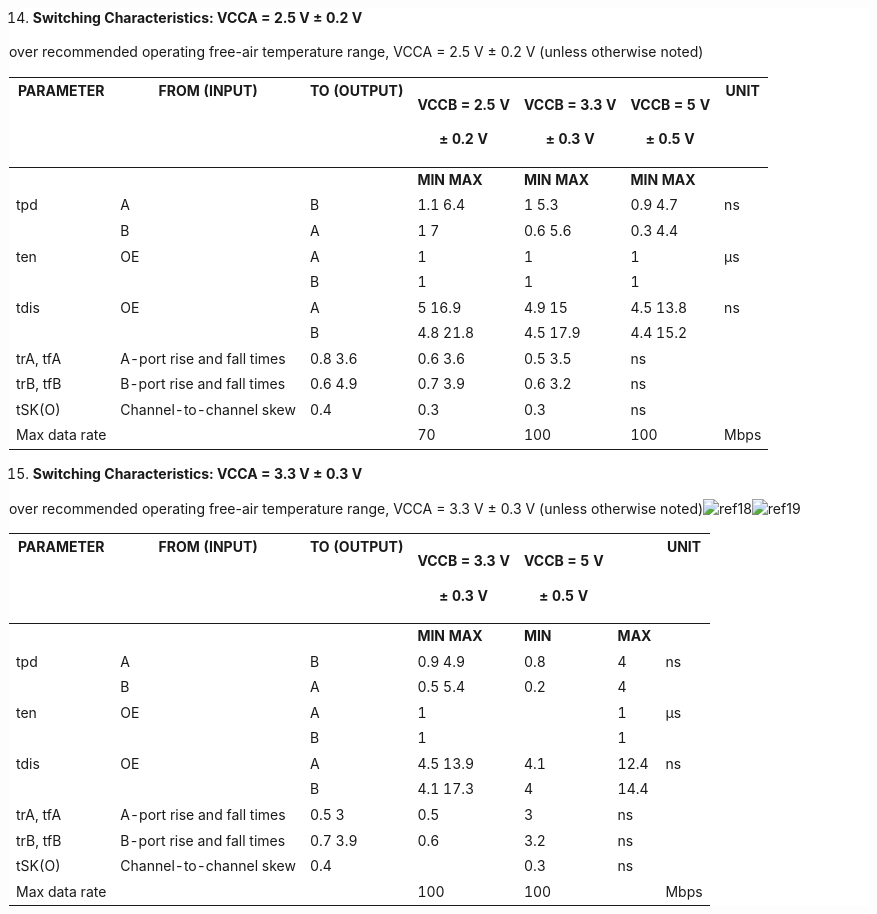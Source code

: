 14. **Switching<a name="_page8_x0.00_y294.18"></a> Characteristics: VCCA = 2.5 V ± 0.2 V**

over recommended operating free-air temperature range, VCCA = 2.5 V ± 0.2 V (unless otherwise noted)

|**PARAMETER**|**FROM (INPUT)**|**TO (OUTPUT)**|<p>**VCCB = 2.5 V**</p><p>**± 0.2 V**</p>|<p>**VCCB = 3.3 V**</p><p>**± 0.3 V**</p>|<p>**VCCB = 5 V**</p><p>**± 0.5 V**</p>|**UNIT**|
| - | - | :- | - | - | - | - |
||||**MIN MAX**|**MIN MAX**|**MIN MAX**||
|tpd|A|B|1\.1 6.4|1 5.3|0\.9 4.7|ns|
||B|A|1 7|0\.6 5.6|0\.3 4.4||
|ten|OE|A|1|1|1|μs|
|||B|1|1|1||
|tdis|OE|A|5 16.9|4\.9 15|4\.5 13.8|ns|
|||B|4\.8 21.8|4\.5 17.9|4\.4 15.2||
|trA, tfA|A-port rise and fall times|0\.8 3.6|0\.6 3.6|0\.5 3.5|ns||
|trB, tfB|B-port rise and fall times|0\.6 4.9|0\.7 3.9|0\.6 3.2|ns||
|tSK(O)|Channel-to-channel skew|0\.4|0\.3|0\.3|ns||
|Max data rate|||70|100|100|Mbps|

15. **Switching<a name="_page8_x0.00_y513.35"></a> Characteristics: VCCA = 3.3 V ± 0.3 V**

over recommended operating free-air temperature range, VCCA = 3.3 V ± 0.3 V (unless otherwise noted)![ref18]![ref19]

|**PARAMETER**|**FROM (INPUT)**|**TO (OUTPUT)**|<p>**VCCB = 3.3 V**</p><p>**± 0.3 V**</p>|<p>**VCCB = 5 V**</p><p>**± 0.5 V**</p>||**UNIT**|
| - | - | :- | - | - | :- | - |
||||**MIN MAX**|**MIN**|**MAX**||
|tpd|A|B|0\.9 4.9|0\.8|4|ns|
||B|A|0\.5 5.4|0\.2|4||
|ten|OE|A|1||1|μs|
|||B|1||1||
|tdis|OE|A|4\.5 13.9|4\.1|12\.4|ns|
|||B|4\.1 17.3|4|14\.4||
|trA, tfA|A-port rise and fall times|0\.5 3|0\.5|3|ns||
|trB, tfB|B-port rise and fall times|0\.7 3.9|0\.6|3\.2|ns||
|tSK(O)|Channel-to-channel skew|0\.4||0\.3|ns||
|Max data rate|||100|100||Mbps|


[ref1]: Aspose.Words.1e92e543-8c21-4c96-bc52-826a03b06216.006.png
[ref2]: Aspose.Words.1e92e543-8c21-4c96-bc52-826a03b06216.007.png
[ref3]: Aspose.Words.1e92e543-8c21-4c96-bc52-826a03b06216.008.png
[ref4]: Aspose.Words.1e92e543-8c21-4c96-bc52-826a03b06216.012.png
[ref5]: Aspose.Words.1e92e543-8c21-4c96-bc52-826a03b06216.013.png
[ref6]: Aspose.Words.1e92e543-8c21-4c96-bc52-826a03b06216.014.png
[ref7]: Aspose.Words.1e92e543-8c21-4c96-bc52-826a03b06216.015.png
[ref8]: Aspose.Words.1e92e543-8c21-4c96-bc52-826a03b06216.016.png
[ref9]: Aspose.Words.1e92e543-8c21-4c96-bc52-826a03b06216.017.png
[ref10]: Aspose.Words.1e92e543-8c21-4c96-bc52-826a03b06216.018.png
[ref11]: Aspose.Words.1e92e543-8c21-4c96-bc52-826a03b06216.019.png
[ref12]: Aspose.Words.1e92e543-8c21-4c96-bc52-826a03b06216.020.png
[ref13]: Aspose.Words.1e92e543-8c21-4c96-bc52-826a03b06216.022.png
[ref14]: Aspose.Words.1e92e543-8c21-4c96-bc52-826a03b06216.023.png
[ref15]: Aspose.Words.1e92e543-8c21-4c96-bc52-826a03b06216.024.png
[ref16]: Aspose.Words.1e92e543-8c21-4c96-bc52-826a03b06216.025.png
[ref17]: Aspose.Words.1e92e543-8c21-4c96-bc52-826a03b06216.026.png
[ref18]: Aspose.Words.1e92e543-8c21-4c96-bc52-826a03b06216.028.png
[ref19]: Aspose.Words.1e92e543-8c21-4c96-bc52-826a03b06216.029.png
[ref20]: Aspose.Words.1e92e543-8c21-4c96-bc52-826a03b06216.030.png
[ref21]: Aspose.Words.1e92e543-8c21-4c96-bc52-826a03b06216.031.png
[ref22]: Aspose.Words.1e92e543-8c21-4c96-bc52-826a03b06216.033.png
[ref23]: Aspose.Words.1e92e543-8c21-4c96-bc52-826a03b06216.042.png
[ref24]: Aspose.Words.1e92e543-8c21-4c96-bc52-826a03b06216.056.png
[ref25]: Aspose.Words.1e92e543-8c21-4c96-bc52-826a03b06216.057.png
[ref26]: Aspose.Words.1e92e543-8c21-4c96-bc52-826a03b06216.066.png
[ref27]: Aspose.Words.1e92e543-8c21-4c96-bc52-826a03b06216.068.png
[ref28]: Aspose.Words.1e92e543-8c21-4c96-bc52-826a03b06216.070.png
[ref29]: Aspose.Words.1e92e543-8c21-4c96-bc52-826a03b06216.075.png
[ref30]: Aspose.Words.1e92e543-8c21-4c96-bc52-826a03b06216.077.png
[ref31]: Aspose.Words.1e92e543-8c21-4c96-bc52-826a03b06216.079.png
[ref32]: Aspose.Words.1e92e543-8c21-4c96-bc52-826a03b06216.080.png
[ref33]: Aspose.Words.1e92e543-8c21-4c96-bc52-826a03b06216.084.png
[ref34]: Aspose.Words.1e92e543-8c21-4c96-bc52-826a03b06216.122.png